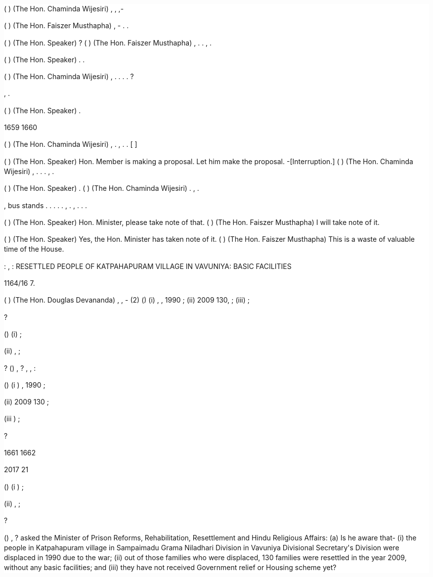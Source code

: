 ( ) (The Hon. Chaminda Wijesiri) , , ,-

( ) (The Hon. Faiszer Musthapha) , - . .

( ) (The Hon. Speaker) ? ( ) (The Hon. Faiszer Musthapha) , . . , .

( ) (The Hon. Speaker) . .

( ) (The Hon. Chaminda Wijesiri) , . . . . ?

, .

( ) (The Hon. Speaker) .

1659 1660

( ) (The Hon. Chaminda Wijesiri) , . , . . [ ]

( ) (The Hon. Speaker) Hon. Member is making a proposal. Let him make the proposal. -[Interruption.] ( ) (The Hon. Chaminda Wijesiri) , . . . , .

( ) (The Hon. Speaker) . ( ) (The Hon. Chaminda Wijesiri) . , .

, bus stands . . . . . , . , . . .

( ) (The Hon. Speaker) Hon. Minister, please take note of that. ( ) (The Hon. Faiszer Musthapha) I will take note of it.

( ) (The Hon. Speaker) Yes, the Hon. Minister has taken note of it. ( ) (The Hon. Faiszer Musthapha) This is a waste of valuable time of the House.

: , : RESETTLED PEOPLE OF KATPAHAPURAM VILLAGE IN VAVUNIYA: BASIC FACILITIES

1164/16 7.

( ) (The Hon. Douglas Devananda) , , - (2) () (i) , , 1990 ; (ii) 2009 130, ; (iii) ;

?

() (i) ;

(ii) , ;

? () , ? , , :

() (i ) , 1990 ;

(ii) 2009 130 ;

(iii ) ;

?

1661 1662

2017 21

() (i ) ;

(ii) , ;

?

() , ? asked the Minister of Prison Reforms, Rehabilitation, Resettlement and Hindu Religious Affairs: (a) Is he aware that- (i) the people in Katpahapuram village in Sampaimadu Grama Niladhari Division in Vavuniya Divisional Secretary's Division were displaced in 1990 due to the war; (ii) out of those families who were displaced, 130 families were resettled in the year 2009, without any basic facilities; and (iii) they have not received Government relief or Housing scheme yet?

